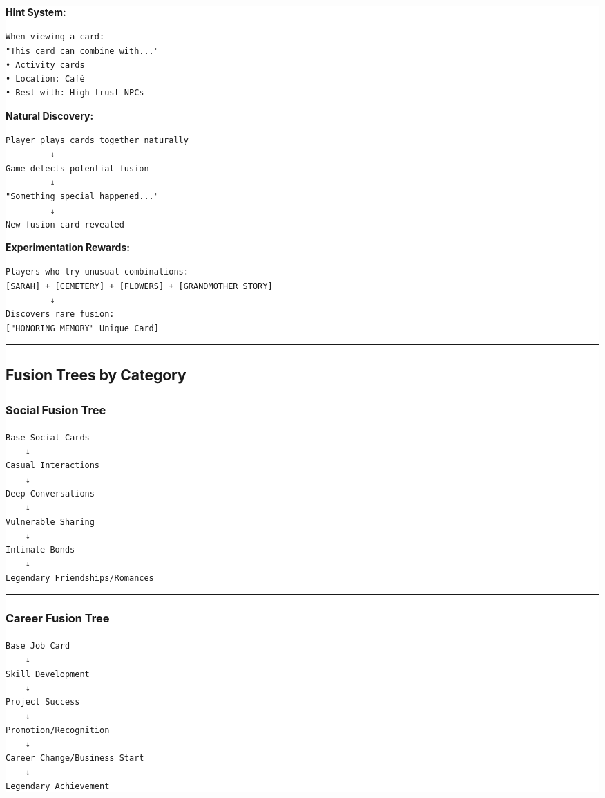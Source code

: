 **Hint System:**
```
When viewing a card:
"This card can combine with..."
• Activity cards
• Location: Café
• Best with: High trust NPCs
```

**Natural Discovery:**
```
Player plays cards together naturally
         ↓
Game detects potential fusion
         ↓
"Something special happened..."
         ↓
New fusion card revealed
```

**Experimentation Rewards:**
```
Players who try unusual combinations:
[SARAH] + [CEMETERY] + [FLOWERS] + [GRANDMOTHER STORY]
         ↓
Discovers rare fusion:
["HONORING MEMORY" Unique Card]
```

---

## Fusion Trees by Category

### Social Fusion Tree

```
Base Social Cards
    ↓
Casual Interactions
    ↓
Deep Conversations
    ↓
Vulnerable Sharing
    ↓
Intimate Bonds
    ↓
Legendary Friendships/Romances
```

---

### Career Fusion Tree

```
Base Job Card
    ↓
Skill Development
    ↓
Project Success
    ↓
Promotion/Recognition
    ↓
Career Change/Business Start
    ↓
Legendary Achievement
```
